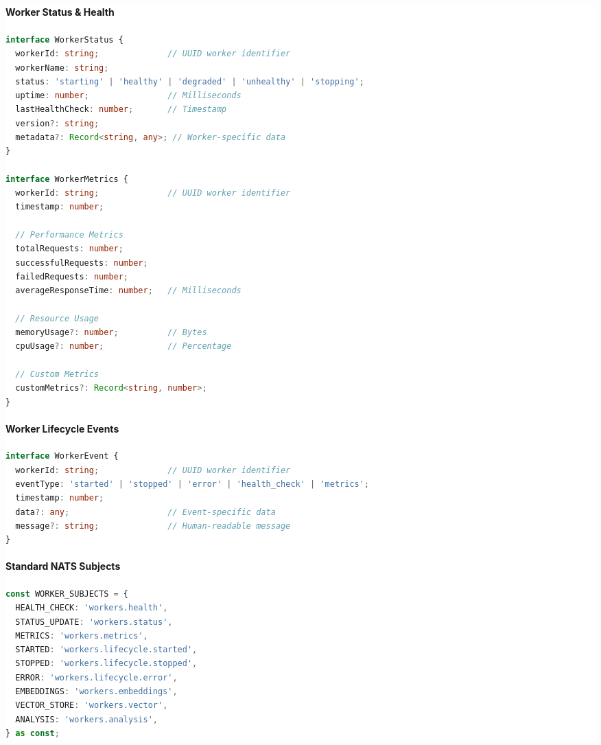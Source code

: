 #### **Worker Status & Health**
```typescript
interface WorkerStatus {
  workerId: string;              // UUID worker identifier
  workerName: string;
  status: 'starting' | 'healthy' | 'degraded' | 'unhealthy' | 'stopping';
  uptime: number;                // Milliseconds
  lastHealthCheck: number;       // Timestamp
  version?: string;
  metadata?: Record<string, any>; // Worker-specific data
}

interface WorkerMetrics {
  workerId: string;              // UUID worker identifier
  timestamp: number;
  
  // Performance Metrics
  totalRequests: number;
  successfulRequests: number;
  failedRequests: number;
  averageResponseTime: number;   // Milliseconds
  
  // Resource Usage
  memoryUsage?: number;          // Bytes
  cpuUsage?: number;             // Percentage
  
  // Custom Metrics
  customMetrics?: Record<string, number>;
}
```

#### **Worker Lifecycle Events**
```typescript
interface WorkerEvent {
  workerId: string;              // UUID worker identifier
  eventType: 'started' | 'stopped' | 'error' | 'health_check' | 'metrics';
  timestamp: number;
  data?: any;                    // Event-specific data
  message?: string;              // Human-readable message
}
```

#### **Standard NATS Subjects**
```typescript
const WORKER_SUBJECTS = {
  HEALTH_CHECK: 'workers.health',
  STATUS_UPDATE: 'workers.status', 
  METRICS: 'workers.metrics',
  STARTED: 'workers.lifecycle.started',
  STOPPED: 'workers.lifecycle.stopped',
  ERROR: 'workers.lifecycle.error',
  EMBEDDINGS: 'workers.embeddings',
  VECTOR_STORE: 'workers.vector',
  ANALYSIS: 'workers.analysis',
} as const;
```
